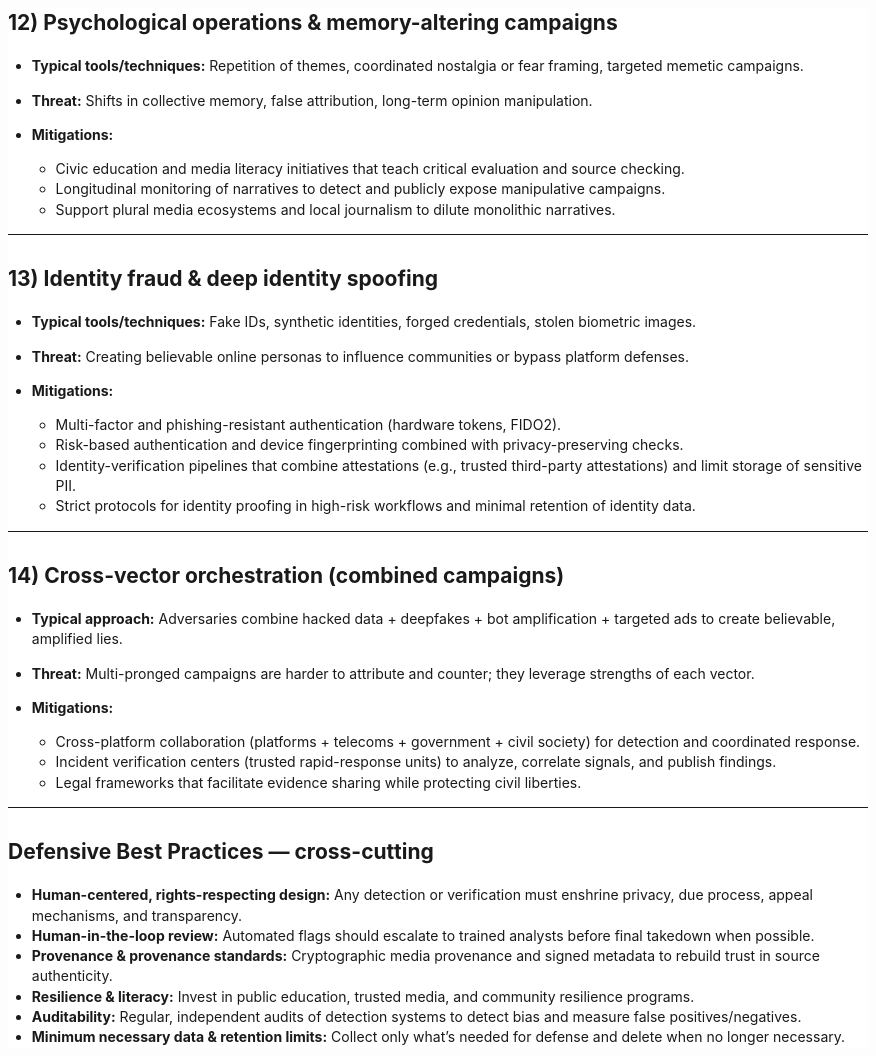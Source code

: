 
## 12) **Psychological operations & memory-altering campaigns**

* **Typical tools/techniques:** Repetition of themes, coordinated nostalgia or fear framing, targeted memetic campaigns.
* **Threat:** Shifts in collective memory, false attribution, long-term opinion manipulation.
* **Mitigations:**

  * Civic education and media literacy initiatives that teach critical evaluation and source checking.
  * Longitudinal monitoring of narratives to detect and publicly expose manipulative campaigns.
  * Support plural media ecosystems and local journalism to dilute monolithic narratives.

---

## 13) **Identity fraud & deep identity spoofing**

* **Typical tools/techniques:** Fake IDs, synthetic identities, forged credentials, stolen biometric images.
* **Threat:** Creating believable online personas to influence communities or bypass platform defenses.
* **Mitigations:**

  * Multi-factor and phishing-resistant authentication (hardware tokens, FIDO2).
  * Risk-based authentication and device fingerprinting combined with privacy-preserving checks.
  * Identity-verification pipelines that combine attestations (e.g., trusted third-party attestations) and limit storage of sensitive PII.
  * Strict protocols for identity proofing in high-risk workflows and minimal retention of identity data.

---

## 14) **Cross-vector orchestration (combined campaigns)**

* **Typical approach:** Adversaries combine hacked data + deepfakes + bot amplification + targeted ads to create believable, amplified lies.
* **Threat:** Multi-pronged campaigns are harder to attribute and counter; they leverage strengths of each vector.
* **Mitigations:**

  * Cross-platform collaboration (platforms + telecoms + government + civil society) for detection and coordinated response.
  * Incident verification centers (trusted rapid-response units) to analyze, correlate signals, and publish findings.
  * Legal frameworks that facilitate evidence sharing while protecting civil liberties.

---

## Defensive Best Practices — cross-cutting

* **Human-centered, rights-respecting design:** Any detection or verification must enshrine privacy, due process, appeal mechanisms, and transparency.
* **Human-in-the-loop review:** Automated flags should escalate to trained analysts before final takedown when possible.
* **Provenance & provenance standards:** Cryptographic media provenance and signed metadata to rebuild trust in source authenticity.
* **Resilience & literacy:** Invest in public education, trusted media, and community resilience programs.
* **Auditability:** Regular, independent audits of detection systems to detect bias and measure false positives/negatives.
* **Minimum necessary data & retention limits:** Collect only what’s needed for defense and delete when no longer necessary.
